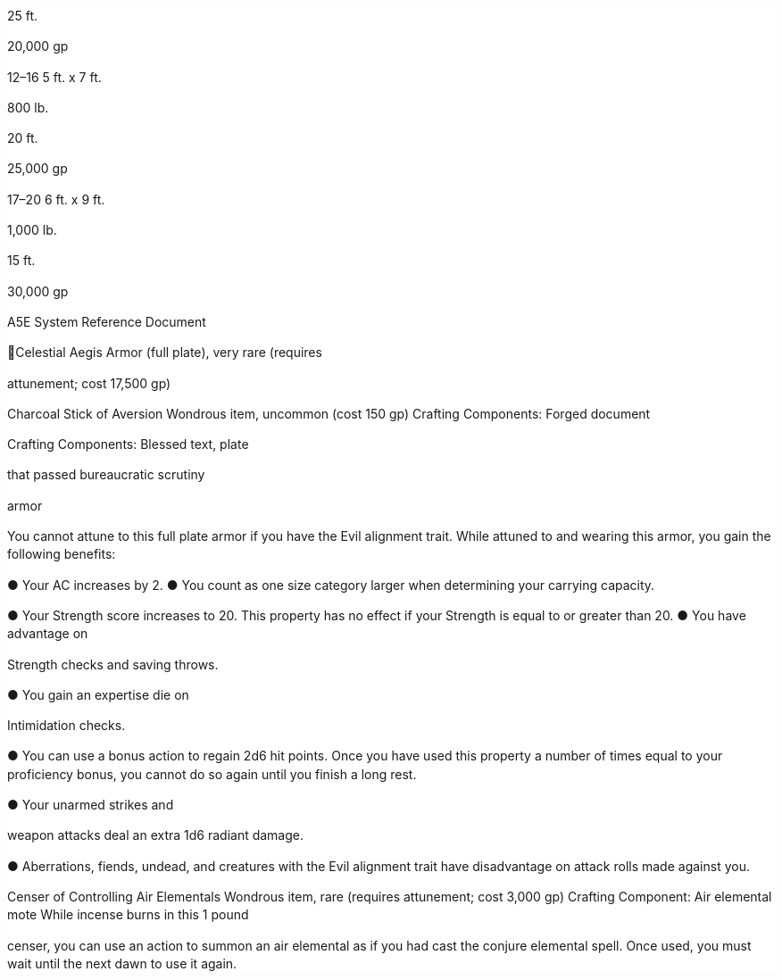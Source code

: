 25 ft.

20,000 gp

12–16 5 ft. x 7 ft.

800 lb.

20 ft.

25,000 gp

17–20 6 ft. x 9 ft.

1,000 lb.

15 ft.

30,000 gp

A5E System Reference Document

Celestial Aegis Armor (full plate), very rare (requires

attunement; cost 17,500 gp)

Charcoal Stick of Aversion Wondrous item, uncommon (cost 150 gp) Crafting Components: Forged document

Crafting Components: Blessed text, plate

that passed bureaucratic scrutiny

armor

You cannot attune to this full plate armor if you have the Evil alignment trait. While attuned to and wearing this armor, you gain the following benefits:

● Your AC increases by 2. ● You count as one size category larger when determining your carrying capacity.

● Your Strength score increases to 20. This property has no effect if your Strength is equal to or greater than 20. ● You have advantage on

Strength checks and saving throws.

● You gain an expertise die on

Intimidation checks.

● You can use a bonus action to regain 2d6 hit points. Once you have used this property a number of times equal to your proficiency bonus, you cannot do so again until you finish a long rest.

● Your unarmed strikes and

weapon attacks deal an extra 1d6 radiant damage.

● Aberrations, fiends, undead, and creatures with the Evil alignment trait have disadvantage on attack rolls made against you.

Censer of Controlling Air Elementals Wondrous item, rare (requires attunement; cost 3,000 gp) Crafting Component: Air elemental mote While incense burns in this 1 pound

censer, you can use an action to summon an air elemental as if you had cast the conjure elemental spell. Once used, you must wait until the next dawn to use it again.
